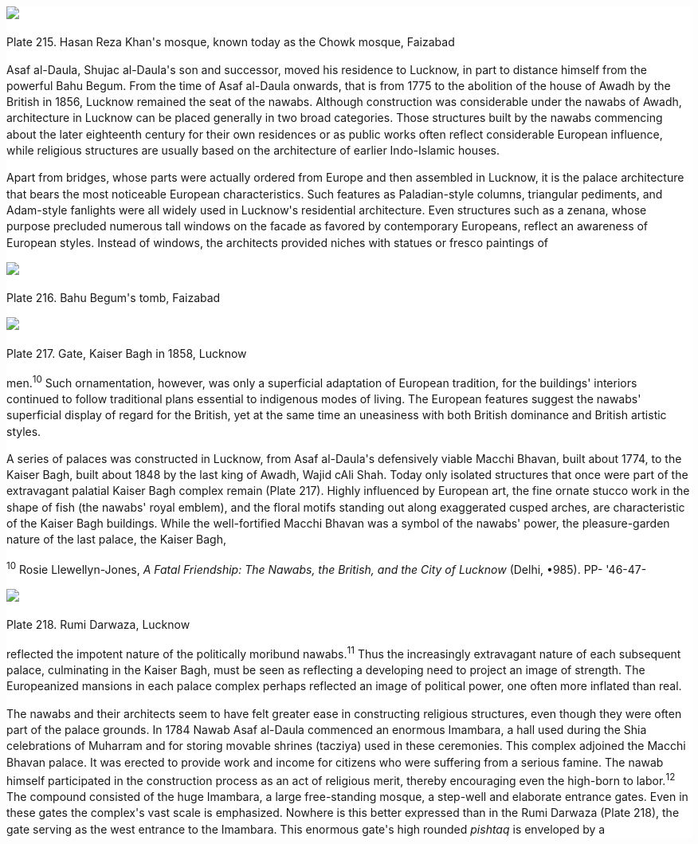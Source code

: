 ![](_page_28_Picture_1.jpeg)

Plate 215. Hasan Reza Khan's mosque, known today as the Chowk mosque, Faizabad

Asaf al-Daula, Shujac al-Daula's son and successor, moved his residence to Lucknow, in part to distance himself from the powerful Bahu Begum. From the time of Asaf al-Daula onwards, that is from 1775 to the abolition of the house of Awadh by the British in 1856, Lucknow remained the seat of the nawabs. Although construction was considerable under the nawabs of Awadh, architecture in Lucknow can be placed generally in two broad categories. Those structures built by the nawabs commencing about the later eighteenth century for their own residences or as public works often reflect considerable European influence, while religious structures are usually based on the architecture of earlier Indo-Islamic houses.

Apart from bridges, whose parts were actually ordered from Europe and then assembled in Lucknow, it is the palace architecture that bears the most noticeable European characteristics. Such features as Paladian-style columns, triangular pediments, and Adam-style fanlights were all widely used in Lucknow's residential architecture. Even structures such as a zenana, whose purpose precluded numerous tall windows on the facade as favored by contemporary Europeans, reflect an awareness of European styles. Instead of windows, the architects provided niches with statues or fresco paintings of

![](_page_29_Picture_1.jpeg)

Plate 216. Bahu Begum's tomb, Faizabad

![](_page_30_Picture_1.jpeg)

Plate 217. Gate, Kaiser Bagh in 1858, Lucknow

men.<sup>10</sup> Such ornamentation, however, was only a superficial adaptation of European tradition, for the buildings' interiors continued to follow traditional plans essential to indigenous modes of living. The European features suggest the nawabs' superficial display of regard for the British, yet at the same time an uneasiness with both British dominance and British artistic styles.

A series of palaces was constructed in Lucknow, from Asaf al-Daula's defensively viable Macchi Bhavan, built about 1774, to the Kaiser Bagh, built about 1848 by the last king of Awadh, Wajid cAli Shah. Today only isolated structures that once were part of the extravagant palatial Kaiser Bagh complex remain (Plate 217). Highly influenced by European art, the fine ornate stucco work in the shape of fish (the nawabs' royal emblem), and the floral motifs standing out along exaggerated cusped arches, are characteristic of the Kaiser Bagh buildings. While the well-fortified Macchi Bhavan was a symbol of the nawabs' power, the pleasure-garden nature of the last palace, the Kaiser Bagh,

<sup>10</sup> Rosie Llewellyn-Jones, *A Fatal Friendship: The Nawabs, the British, and the City of Lucknow* (Delhi, •985). PP- '46-47-

![](_page_31_Picture_1.jpeg)

Plate 218. Rumi Darwaza, Lucknow

reflected the impotent nature of the politically moribund nawabs.<sup>11</sup> Thus the increasingly extravagant nature of each subsequent palace, culminating in the Kaiser Bagh, must be seen as reflecting a developing need to project an image of strength. The Europeanized mansions in each palace complex perhaps reflected an image of political power, one often more inflated than real.

The nawabs and their architects seem to have felt greater ease in constructing religious structures, even though they were often part of the palace grounds. In 1784 Nawab Asaf al-Daula commenced an enormous Imambara, a hall used during the Shia celebrations of Muharram and for storing movable shrines (tacziya) used in these ceremonies. This complex adjoined the Macchi Bhavan palace. It was erected to provide work and income for citizens who were suffering from a serious famine. The nawab himself participated in the construction process as an act of religious merit, thereby encouraging even the high-born to labor.<sup>12</sup> The compound consisted of the huge Imambara, a large free-standing mosque, a step-well and elaborate entrance gates. Even in these gates the complex's vast scale is emphasized. Nowhere is this better expressed than in the Rumi Darwaza (Plate 218), the gate serving as the west entrance to the Imambara. This enormous gate's high rounded *pishtaq* is enveloped by a
